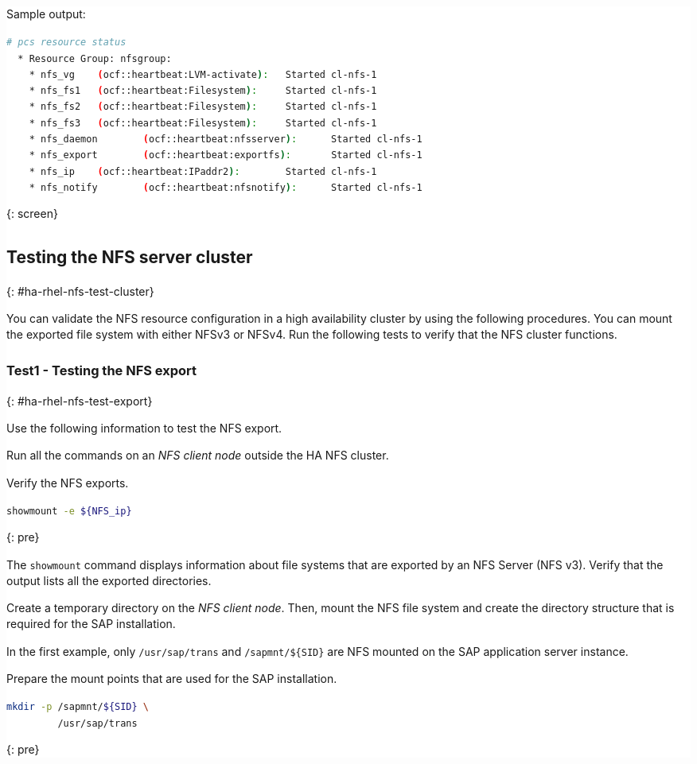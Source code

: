 Sample output:

```sh
# pcs resource status
  * Resource Group: nfsgroup:
    * nfs_vg    (ocf::heartbeat:LVM-activate):   Started cl-nfs-1
    * nfs_fs1   (ocf::heartbeat:Filesystem):     Started cl-nfs-1
    * nfs_fs2   (ocf::heartbeat:Filesystem):     Started cl-nfs-1
    * nfs_fs3   (ocf::heartbeat:Filesystem):     Started cl-nfs-1
    * nfs_daemon        (ocf::heartbeat:nfsserver):      Started cl-nfs-1
    * nfs_export        (ocf::heartbeat:exportfs):       Started cl-nfs-1
    * nfs_ip    (ocf::heartbeat:IPaddr2):        Started cl-nfs-1
    * nfs_notify        (ocf::heartbeat:nfsnotify):      Started cl-nfs-1
```
{: screen}

## Testing the NFS server cluster
{: #ha-rhel-nfs-test-cluster}

You can validate the NFS resource configuration in a high availability cluster by using the following procedures.
You can mount the exported file system with either NFSv3 or NFSv4.
Run the following tests to verify that the NFS cluster functions.

### Test1 - Testing the NFS export
{: #ha-rhel-nfs-test-export}

Use the following information to test the NFS export.

Run all the commands on an *NFS client node* outside the HA NFS cluster.

Verify the NFS exports.

```sh
showmount -e ${NFS_ip}
```
{: pre}

The `showmount` command displays information about file systems that are exported by an NFS Server (NFS v3).
Verify that the output lists all the exported directories.

Create a temporary directory on the *NFS client node*.
Then, mount the NFS file system and create the directory structure that is required for the SAP installation.

In the first example, only `/usr/sap/trans` and `/sapmnt/${SID}` are NFS mounted on the SAP application server instance.

Prepare the mount points that are used for the SAP installation.

```sh
mkdir -p /sapmnt/${SID} \
         /usr/sap/trans
```
{: pre}
